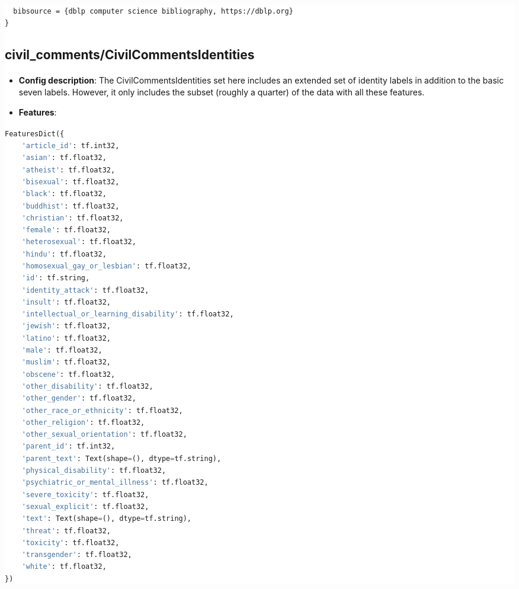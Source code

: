 ```
  bibsource = {dblp computer science bibliography, https://dblp.org}
}
```

## civil_comments/CivilCommentsIdentities

*   **Config description**: The CivilCommentsIdentities set here includes an
    extended set of identity labels in addition to the basic seven labels.
    However, it only includes the subset (roughly a quarter) of the data with
    all these features.

*   **Features**:

```python
FeaturesDict({
    'article_id': tf.int32,
    'asian': tf.float32,
    'atheist': tf.float32,
    'bisexual': tf.float32,
    'black': tf.float32,
    'buddhist': tf.float32,
    'christian': tf.float32,
    'female': tf.float32,
    'heterosexual': tf.float32,
    'hindu': tf.float32,
    'homosexual_gay_or_lesbian': tf.float32,
    'id': tf.string,
    'identity_attack': tf.float32,
    'insult': tf.float32,
    'intellectual_or_learning_disability': tf.float32,
    'jewish': tf.float32,
    'latino': tf.float32,
    'male': tf.float32,
    'muslim': tf.float32,
    'obscene': tf.float32,
    'other_disability': tf.float32,
    'other_gender': tf.float32,
    'other_race_or_ethnicity': tf.float32,
    'other_religion': tf.float32,
    'other_sexual_orientation': tf.float32,
    'parent_id': tf.int32,
    'parent_text': Text(shape=(), dtype=tf.string),
    'physical_disability': tf.float32,
    'psychiatric_or_mental_illness': tf.float32,
    'severe_toxicity': tf.float32,
    'sexual_explicit': tf.float32,
    'text': Text(shape=(), dtype=tf.string),
    'threat': tf.float32,
    'toxicity': tf.float32,
    'transgender': tf.float32,
    'white': tf.float32,
})
```

